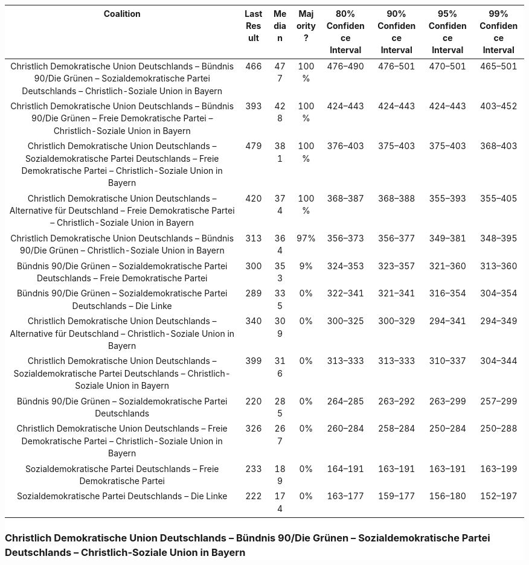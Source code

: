 | Coalition | Last Result | Median | Majority? | 80% Confidence Interval | 90% Confidence Interval | 95% Confidence Interval | 99% Confidence Interval |
|:---------:|:-----------:|:------:|:---------:|:-----------------------:|:-----------------------:|:-----------------------:|:-----------------------:|
| Christlich Demokratische Union Deutschlands – Bündnis 90/Die Grünen – Sozialdemokratische Partei Deutschlands – Christlich-Soziale Union in Bayern | 466 | 477 | 100% | 476–490 | 476–501 | 470–501 | 465–501 |
| Christlich Demokratische Union Deutschlands – Bündnis 90/Die Grünen – Freie Demokratische Partei – Christlich-Soziale Union in Bayern | 393 | 428 | 100% | 424–443 | 424–443 | 424–443 | 403–452 |
| Christlich Demokratische Union Deutschlands – Sozialdemokratische Partei Deutschlands – Freie Demokratische Partei – Christlich-Soziale Union in Bayern | 479 | 381 | 100% | 376–403 | 375–403 | 375–403 | 368–403 |
| Christlich Demokratische Union Deutschlands – Alternative für Deutschland – Freie Demokratische Partei – Christlich-Soziale Union in Bayern | 420 | 374 | 100% | 368–387 | 368–388 | 355–393 | 355–405 |
| Christlich Demokratische Union Deutschlands – Bündnis 90/Die Grünen – Christlich-Soziale Union in Bayern | 313 | 364 | 97% | 356–373 | 356–377 | 349–381 | 348–395 |
| Bündnis 90/Die Grünen – Sozialdemokratische Partei Deutschlands – Freie Demokratische Partei | 300 | 353 | 9% | 324–353 | 323–357 | 321–360 | 313–360 |
| Bündnis 90/Die Grünen – Sozialdemokratische Partei Deutschlands – Die Linke | 289 | 335 | 0% | 322–341 | 321–341 | 316–354 | 304–354 |
| Christlich Demokratische Union Deutschlands – Alternative für Deutschland – Christlich-Soziale Union in Bayern | 340 | 309 | 0% | 300–325 | 300–329 | 294–341 | 294–349 |
| Christlich Demokratische Union Deutschlands – Sozialdemokratische Partei Deutschlands – Christlich-Soziale Union in Bayern | 399 | 316 | 0% | 313–333 | 313–333 | 310–337 | 304–344 |
| Bündnis 90/Die Grünen – Sozialdemokratische Partei Deutschlands | 220 | 285 | 0% | 264–285 | 263–292 | 263–299 | 257–299 |
| Christlich Demokratische Union Deutschlands – Freie Demokratische Partei – Christlich-Soziale Union in Bayern | 326 | 267 | 0% | 260–284 | 258–284 | 250–284 | 250–288 |
| Sozialdemokratische Partei Deutschlands – Freie Demokratische Partei | 233 | 189 | 0% | 164–191 | 163–191 | 163–191 | 163–199 |
| Sozialdemokratische Partei Deutschlands – Die Linke | 222 | 174 | 0% | 163–177 | 159–177 | 156–180 | 152–197 |

### Christlich Demokratische Union Deutschlands – Bündnis 90/Die Grünen – Sozialdemokratische Partei Deutschlands – Christlich-Soziale Union in Bayern
